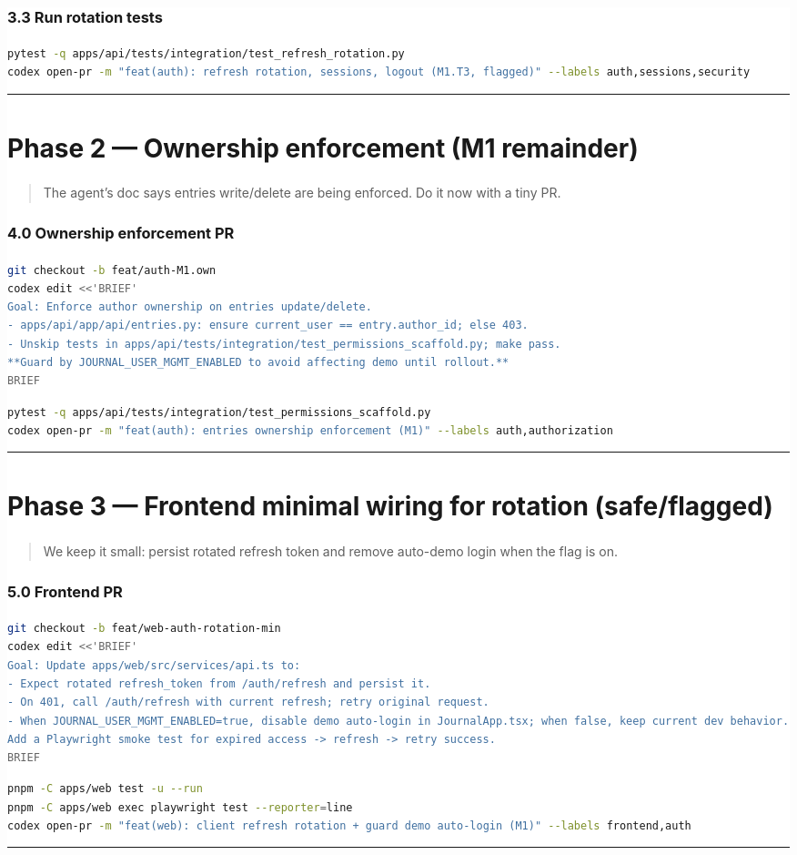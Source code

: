 ### 3.3 Run rotation tests

```bash
pytest -q apps/api/tests/integration/test_refresh_rotation.py
codex open-pr -m "feat(auth): refresh rotation, sessions, logout (M1.T3, flagged)" --labels auth,sessions,security
```

---

# Phase 2 — Ownership enforcement (M1 remainder)

> The agent’s doc says entries write/delete are being enforced. Do it now with a tiny PR.

### 4.0 Ownership enforcement PR

```bash
git checkout -b feat/auth-M1.own
codex edit <<'BRIEF'
Goal: Enforce author ownership on entries update/delete.
- apps/api/app/api/entries.py: ensure current_user == entry.author_id; else 403.
- Unskip tests in apps/api/tests/integration/test_permissions_scaffold.py; make pass.
**Guard by JOURNAL_USER_MGMT_ENABLED to avoid affecting demo until rollout.**
BRIEF
```

```bash
pytest -q apps/api/tests/integration/test_permissions_scaffold.py
codex open-pr -m "feat(auth): entries ownership enforcement (M1)" --labels auth,authorization
```

---

# Phase 3 — Frontend minimal wiring for rotation (safe/flagged)

> We keep it small: persist rotated refresh token and remove auto-demo login when the flag is on.

### 5.0 Frontend PR

```bash
git checkout -b feat/web-auth-rotation-min
codex edit <<'BRIEF'
Goal: Update apps/web/src/services/api.ts to:
- Expect rotated refresh_token from /auth/refresh and persist it.
- On 401, call /auth/refresh with current refresh; retry original request.
- When JOURNAL_USER_MGMT_ENABLED=true, disable demo auto-login in JournalApp.tsx; when false, keep current dev behavior.
Add a Playwright smoke test for expired access -> refresh -> retry success.
BRIEF
```

```bash
pnpm -C apps/web test -u --run
pnpm -C apps/web exec playwright test --reporter=line
codex open-pr -m "feat(web): client refresh rotation + guard demo auto-login (M1)" --labels frontend,auth
```

---